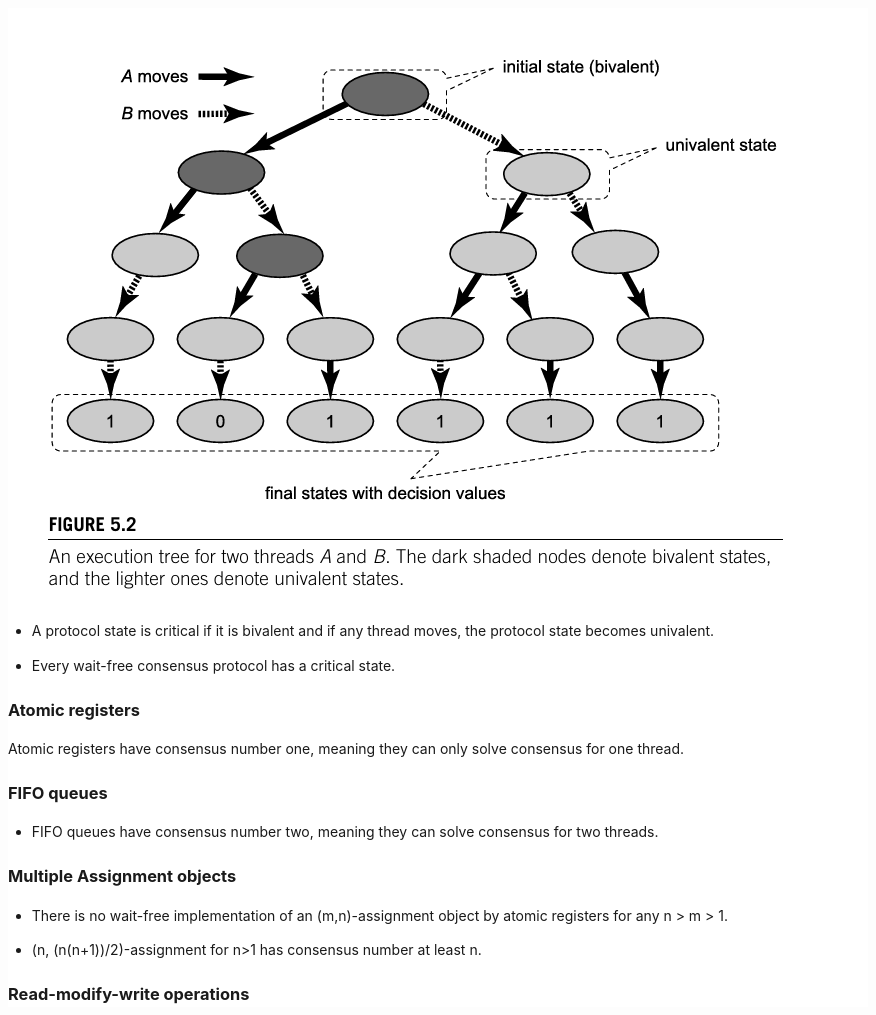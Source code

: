![execution_tree](image-5.png)

- A protocol state is critical if it is bivalent and if any thread moves, the protocol state becomes univalent.

- Every wait-free consensus protocol has a critical state.

### Atomic registers

Atomic registers have consensus number one, meaning they can only solve consensus for one thread.

### FIFO queues

- FIFO queues have consensus number two, meaning they can solve consensus for two threads.

### Multiple Assignment objects

- There is no wait-free implementation of an (m,n)-assignment object by atomic registers for any n > m > 1.

- (n, (n(n+1))/2)-assignment for n>1 has consensus number at least n.

### Read-modify-write operations
